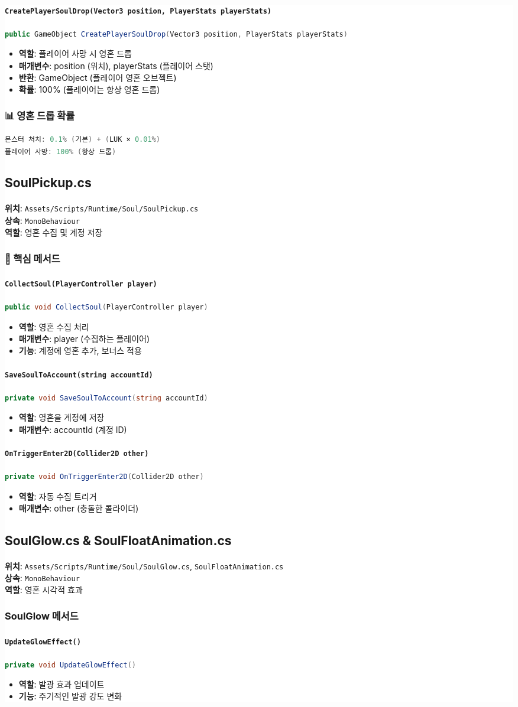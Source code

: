 #### `CreatePlayerSoulDrop(Vector3 position, PlayerStats playerStats)`
```csharp
public GameObject CreatePlayerSoulDrop(Vector3 position, PlayerStats playerStats)
```
- **역할**: 플레이어 사망 시 영혼 드롭
- **매개변수**: position (위치), playerStats (플레이어 스탯)
- **반환**: GameObject (플레이어 영혼 오브젝트)
- **확률**: 100% (플레이어는 항상 영혼 드롭)

### 📊 영혼 드롭 확률
```csharp
몬스터 처치: 0.1% (기본) + (LUK × 0.01%)
플레이어 사망: 100% (항상 드롭)
```

## SoulPickup.cs
**위치**: `Assets/Scripts/Runtime/Soul/SoulPickup.cs`  
**상속**: `MonoBehaviour`  
**역할**: 영혼 수집 및 계정 저장

### 🎯 핵심 메서드

#### `CollectSoul(PlayerController player)`
```csharp
public void CollectSoul(PlayerController player)
```
- **역할**: 영혼 수집 처리
- **매개변수**: player (수집하는 플레이어)
- **기능**: 계정에 영혼 추가, 보너스 적용

#### `SaveSoulToAccount(string accountId)`
```csharp
private void SaveSoulToAccount(string accountId)
```
- **역할**: 영혼을 계정에 저장
- **매개변수**: accountId (계정 ID)

#### `OnTriggerEnter2D(Collider2D other)`
```csharp
private void OnTriggerEnter2D(Collider2D other)
```
- **역할**: 자동 수집 트리거
- **매개변수**: other (충돌한 콜라이더)

## SoulGlow.cs & SoulFloatAnimation.cs
**위치**: `Assets/Scripts/Runtime/Soul/SoulGlow.cs`, `SoulFloatAnimation.cs`  
**상속**: `MonoBehaviour`  
**역할**: 영혼 시각적 효과

### SoulGlow 메서드
#### `UpdateGlowEffect()`
```csharp
private void UpdateGlowEffect()
```
- **역할**: 발광 효과 업데이트
- **기능**: 주기적인 발광 강도 변화
